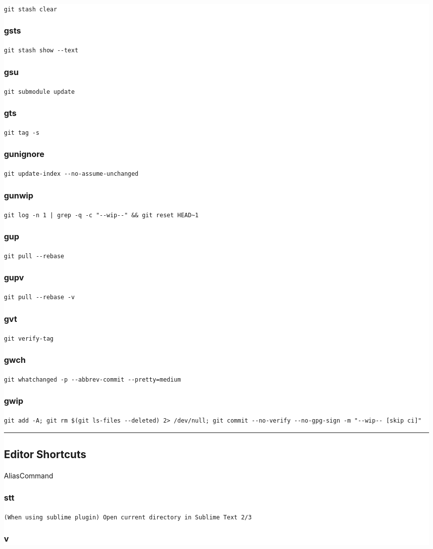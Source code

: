 `git stash clear`

### gsts

`git stash show --text`

### gsu

`git submodule update`

### gts

`git tag -s`

### gunignore

`git update-index --no-assume-unchanged`

### gunwip

`git log -n 1 | grep -q -c "--wip--" && git reset HEAD~1`

### gup

`git pull --rebase`

### gupv

`git pull --rebase -v`

### gvt

`git verify-tag`

### gwch

`git whatchanged -p --abbrev-commit --pretty=medium`

### gwip

`git add -A; git rm $(git ls-files --deleted) 2> /dev/null; git commit --no-verify --no-gpg-sign -m "--wip-- [skip ci]"`

---

## Editor Shortcuts

AliasCommand

### stt

`(When using sublime plugin) Open current directory in Sublime Text 2/3`

### v
